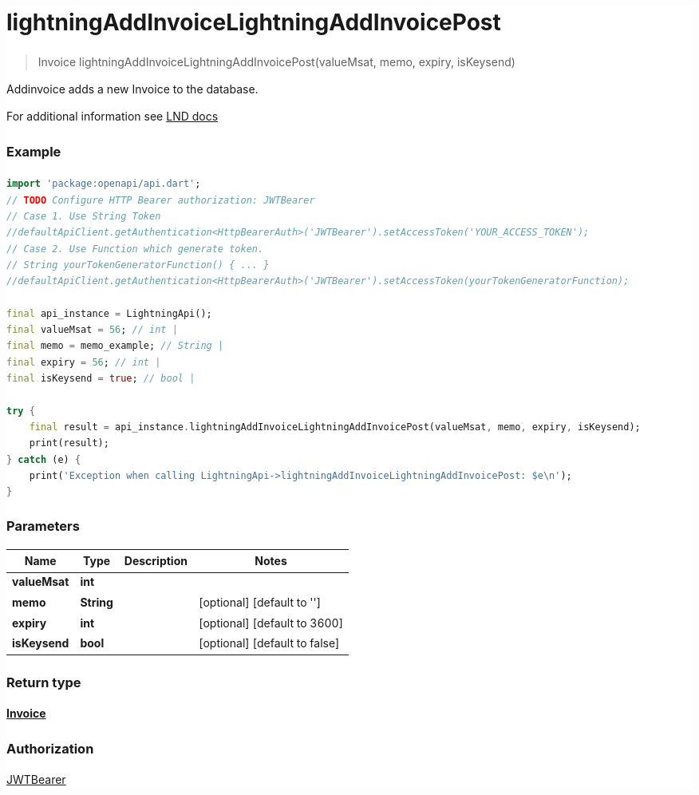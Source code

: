 
# **lightningAddInvoiceLightningAddInvoicePost**
> Invoice lightningAddInvoiceLightningAddInvoicePost(valueMsat, memo, expiry, isKeysend)

Addinvoice adds a new Invoice to the database.

For additional information see [LND docs](https://api.lightning.community/#addinvoice)

### Example
```dart
import 'package:openapi/api.dart';
// TODO Configure HTTP Bearer authorization: JWTBearer
// Case 1. Use String Token
//defaultApiClient.getAuthentication<HttpBearerAuth>('JWTBearer').setAccessToken('YOUR_ACCESS_TOKEN');
// Case 2. Use Function which generate token.
// String yourTokenGeneratorFunction() { ... }
//defaultApiClient.getAuthentication<HttpBearerAuth>('JWTBearer').setAccessToken(yourTokenGeneratorFunction);

final api_instance = LightningApi();
final valueMsat = 56; // int | 
final memo = memo_example; // String | 
final expiry = 56; // int | 
final isKeysend = true; // bool | 

try {
    final result = api_instance.lightningAddInvoiceLightningAddInvoicePost(valueMsat, memo, expiry, isKeysend);
    print(result);
} catch (e) {
    print('Exception when calling LightningApi->lightningAddInvoiceLightningAddInvoicePost: $e\n');
}
```

### Parameters

Name | Type | Description  | Notes
------------- | ------------- | ------------- | -------------
 **valueMsat** | **int**|  | 
 **memo** | **String**|  | [optional] [default to '']
 **expiry** | **int**|  | [optional] [default to 3600]
 **isKeysend** | **bool**|  | [optional] [default to false]

### Return type

[**Invoice**](Invoice.md)

### Authorization

[JWTBearer](../README.md#JWTBearer)

